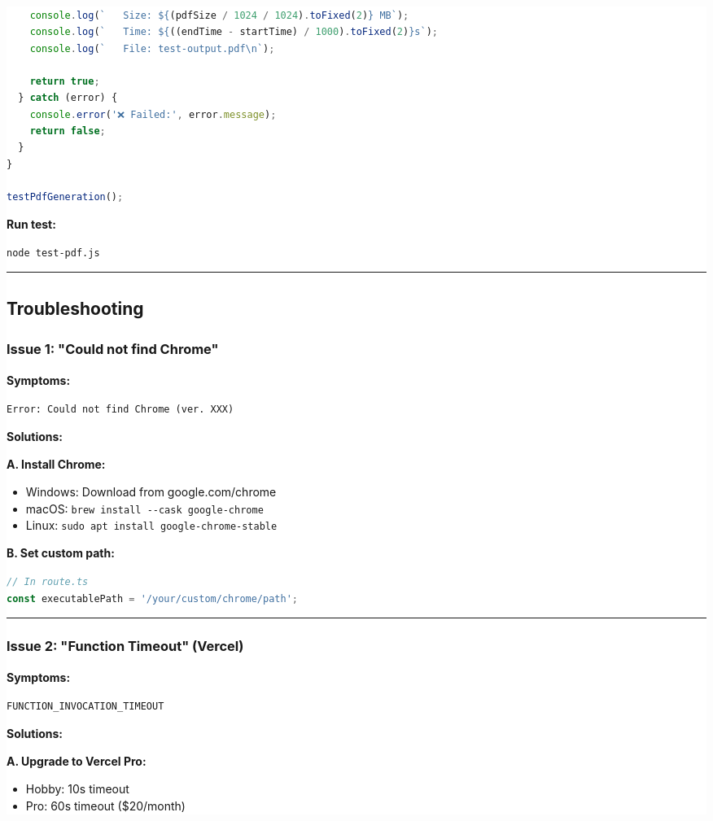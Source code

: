 ```javascript
    console.log(`   Size: ${(pdfSize / 1024 / 1024).toFixed(2)} MB`);
    console.log(`   Time: ${((endTime - startTime) / 1000).toFixed(2)}s`);
    console.log(`   File: test-output.pdf\n`);
    
    return true;
  } catch (error) {
    console.error('❌ Failed:', error.message);
    return false;
  }
}

testPdfGeneration();
```

**Run test:**
```bash
node test-pdf.js
```

---

## Troubleshooting

### Issue 1: "Could not find Chrome"

**Symptoms:**
```
Error: Could not find Chrome (ver. XXX)
```

**Solutions:**

**A. Install Chrome:**
- Windows: Download from google.com/chrome
- macOS: `brew install --cask google-chrome`
- Linux: `sudo apt install google-chrome-stable`

**B. Set custom path:**
```typescript
// In route.ts
const executablePath = '/your/custom/chrome/path';
```

---

### Issue 2: "Function Timeout" (Vercel)

**Symptoms:**
```
FUNCTION_INVOCATION_TIMEOUT
```

**Solutions:**

**A. Upgrade to Vercel Pro:**
- Hobby: 10s timeout
- Pro: 60s timeout ($20/month)
